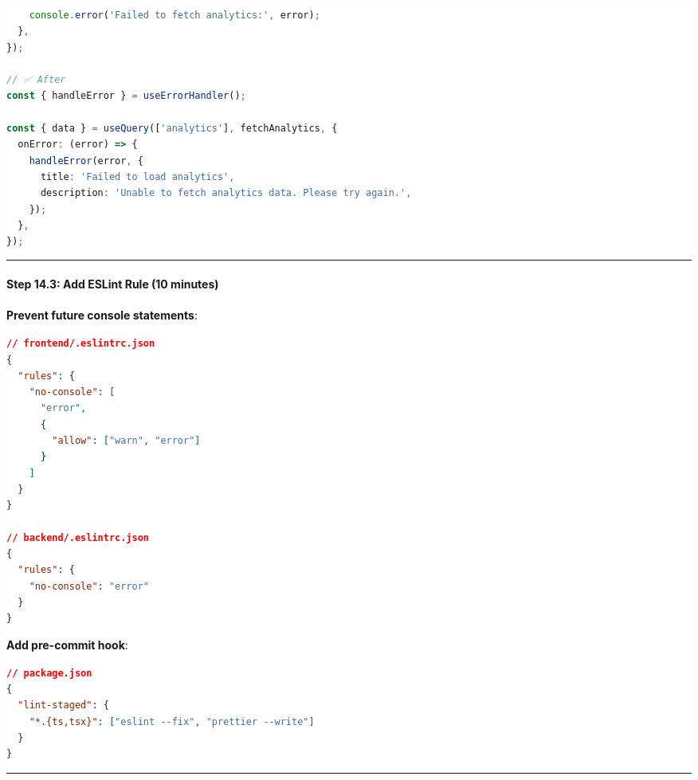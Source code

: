 ```typescript
    console.error('Failed to fetch analytics:', error);
  },
});

// ✅ After
const { handleError } = useErrorHandler();

const { data } = useQuery(['analytics'], fetchAnalytics, {
  onError: (error) => {
    handleError(error, {
      title: 'Failed to load analytics',
      description: 'Unable to fetch analytics data. Please try again.',
    });
  },
});
```

---

#### Step 14.3: Add ESLint Rule (10 minutes)

**Prevent future console statements**:

```json
// frontend/.eslintrc.json
{
  "rules": {
    "no-console": [
      "error",
      {
        "allow": ["warn", "error"]
      }
    ]
  }
}

// backend/.eslintrc.json
{
  "rules": {
    "no-console": "error"
  }
}
```

**Add pre-commit hook**:

```json
// package.json
{
  "lint-staged": {
    "*.{ts,tsx}": ["eslint --fix", "prettier --write"]
  }
}
```

---